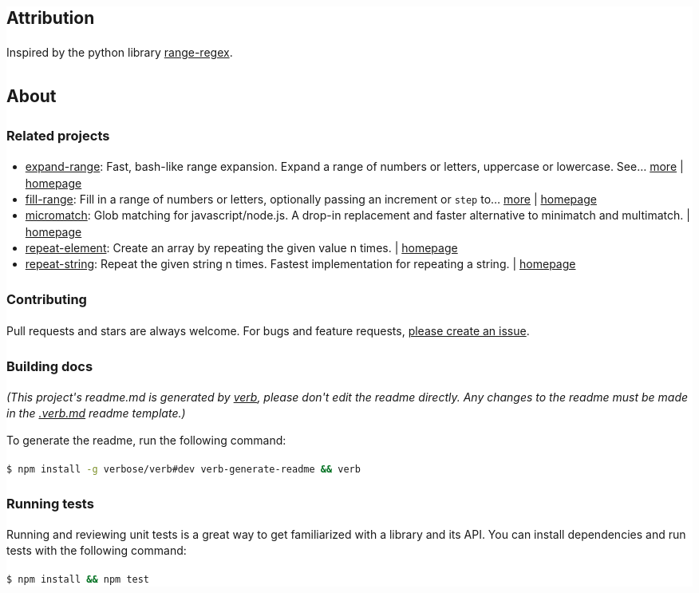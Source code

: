 ## Attribution

Inspired by the python library [range-regex](https://github.com/dimka665/range-regex).

## About

### Related projects

* [expand-range](https://www.npmjs.com/package/expand-range): Fast, bash-like range expansion. Expand a range of numbers or letters, uppercase or lowercase. See… [more](https://github.com/jonschlinkert/expand-range) | [homepage](https://github.com/jonschlinkert/expand-range "Fast, bash-like range expansion. Expand a range of numbers or letters, uppercase or lowercase. See the benchmarks. Used by micromatch.")
* [fill-range](https://www.npmjs.com/package/fill-range): Fill in a range of numbers or letters, optionally passing an increment or `step` to… [more](https://github.com/jonschlinkert/fill-range) | [homepage](https://github.com/jonschlinkert/fill-range "Fill in a range of numbers or letters, optionally passing an increment or `step` to use, or create a regex-compatible range with `options.toRegex`")
* [micromatch](https://www.npmjs.com/package/micromatch): Glob matching for javascript/node.js. A drop-in replacement and faster alternative to minimatch and multimatch. | [homepage](https://github.com/jonschlinkert/micromatch "Glob matching for javascript/node.js. A drop-in replacement and faster alternative to minimatch and multimatch.")
* [repeat-element](https://www.npmjs.com/package/repeat-element): Create an array by repeating the given value n times. | [homepage](https://github.com/jonschlinkert/repeat-element "Create an array by repeating the given value n times.")
* [repeat-string](https://www.npmjs.com/package/repeat-string): Repeat the given string n times. Fastest implementation for repeating a string. | [homepage](https://github.com/jonschlinkert/repeat-string "Repeat the given string n times. Fastest implementation for repeating a string.")

### Contributing

Pull requests and stars are always welcome. For bugs and feature requests, [please create an issue](../../issues/new).

### Building docs

_(This project's readme.md is generated by [verb](https://github.com/verbose/verb-generate-readme), please don't edit the readme directly. Any changes to the readme must be made in the [.verb.md](.verb.md) readme template.)_

To generate the readme, run the following command:

```sh
$ npm install -g verbose/verb#dev verb-generate-readme && verb
```

### Running tests

Running and reviewing unit tests is a great way to get familiarized with a library and its API. You can install dependencies and run tests with the following command:

```sh
$ npm install && npm test
```
